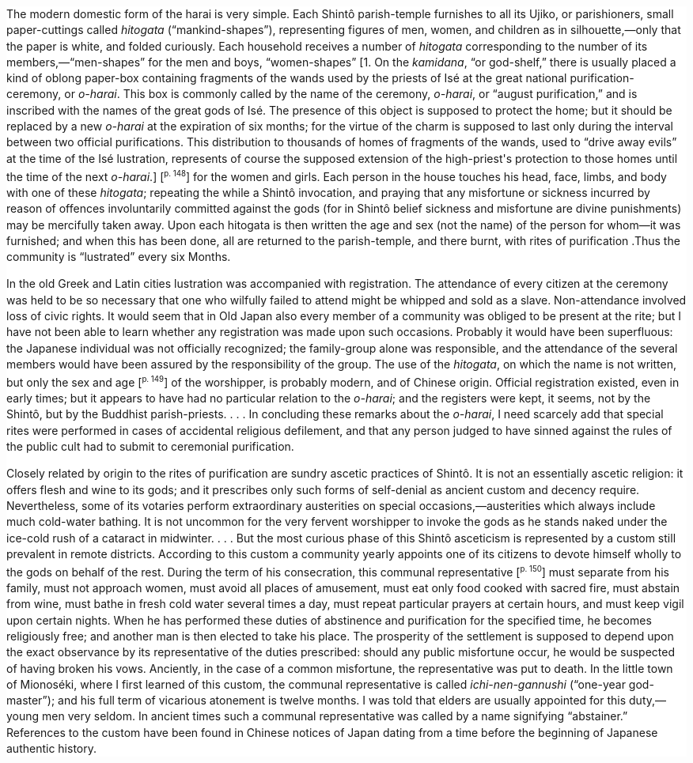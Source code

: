 The modern domestic form of the harai is very simple. Each Shintô parish-temple furnishes to all its Ujiko, or parishioners, small paper-cuttings called _hitogata_ (“mankind-shapes”), representing figures of men, women, and children as in silhouette,—only that the paper is white, and folded curiously. Each household receives a number of _hitogata_ corresponding to the number of its members,—“men-shapes” for the men and boys, “women-shapes” \[1. On the _kamidana_, “or god-shelf,” there is usually placed a kind of oblong paper-box containing fragments of the wands used by the priests of Isé at the great national purification-ceremony, or _o-harai_. This box is commonly called by the name of the ceremony, _o-harai_, or “august purification,” and is inscribed with the names of the great gods of Isé. The presence of this object is supposed to protect the home; but it should be replaced by a new _o-harai_ at the expiration of six months; for the virtue of the charm is supposed to last only during the interval between two official purifications. This distribution to thousands of homes of fragments of the wands, used to “drive away evils” at the time of the Isé lustration, represents of course the supposed extension of the high-priest's protection to those homes until the time of the next _o-harai_.\] <span id="p148">[<sup><small>p. 148</small></sup>]</span> for the women and girls. Each person in the house touches his head, face, limbs, and body with one of these _hitogata_; repeating the while a Shintô invocation, and praying that any misfortune or sickness incurred by reason of offences involuntarily committed against the gods (for in Shintô belief sickness and misfortune are divine punishments) may be mercifully taken away. Upon each hitogata is then written the age and sex (not the name) of the person for whom—it was furnished; and when this has been done, all are returned to the parish-temple, and there burnt, with rites of purification .Thus the community is “lustrated” every six Months.

In the old Greek and Latin cities lustration was accompanied with registration. The attendance of every citizen at the ceremony was held to be so necessary that one who wilfully failed to attend might be whipped and sold as a slave. Non-attendance involved loss of civic rights. It would seem that in Old Japan also every member of a community was obliged to be present at the rite; but I have not been able to learn whether any registration was made upon such occasions. Probably it would have been superfluous: the Japanese individual was not officially recognized; the family-group alone was responsible, and the attendance of the several members would have been assured by the responsibility of the group. The use of the _hitogata_, on which the name is not written, but only the sex and age <span id="p149">[<sup><small>p. 149</small></sup>]</span> of the worshipper, is probably modern, and of Chinese origin. Official registration existed, even in early times; but it appears to have had no particular relation to the _o-harai_; and the registers were kept, it seems, not by the Shintô, but by the Buddhist parish-priests. . . . In concluding these remarks about the _o-harai_, I need scarcely add that special rites were performed in cases of accidental religious defilement, and that any person judged to have sinned against the rules of the public cult had to submit to ceremonial purification.

Closely related by origin to the rites of purification are sundry ascetic practices of Shintô. It is not an essentially ascetic religion: it offers flesh and wine to its gods; and it prescribes only such forms of self-denial as ancient custom and decency require. Nevertheless, some of its votaries perform extraordinary austerities on special occasions,—austerities which always include much cold-water bathing. It is not uncommon for the very fervent worshipper to invoke the gods as he stands naked under the ice-cold rush of a cataract in midwinter. . . . But the most curious phase of this Shintô asceticism is represented by a custom still prevalent in remote districts. According to this custom a community yearly appoints one of its citizens to devote himself wholly to the gods on behalf of the rest. During the term of his consecration, this communal representative <span id="p150">[<sup><small>p. 150</small></sup>]</span> must separate from his family, must not approach women, must avoid all places of amusement, must eat only food cooked with sacred fire, must abstain from wine, must bathe in fresh cold water several times a day, must repeat particular prayers at certain hours, and must keep vigil upon certain nights. When he has performed these duties of abstinence and purification for the specified time, he becomes religiously free; and another man is then elected to take his place. The prosperity of the settlement is supposed to depend upon the exact observance by its representative of the duties prescribed: should any public misfortune occur, he would be suspected of having broken his vows. Anciently, in the case of a common misfortune, the representative was put to death. In the little town of Mionoséki, where I first learned of this custom, the communal representative is called _ichi-nen-gannushi_ (“one-year god-master”); and his full term of vicarious atonement is twelve months. I was told that elders are usually appointed for this duty,—young men very seldom. In ancient times such a communal representative was called by a name signifying “abstainer.” References to the custom have been found in Chinese notices of Japan dating from a time before the beginning of Japanese authentic history.
